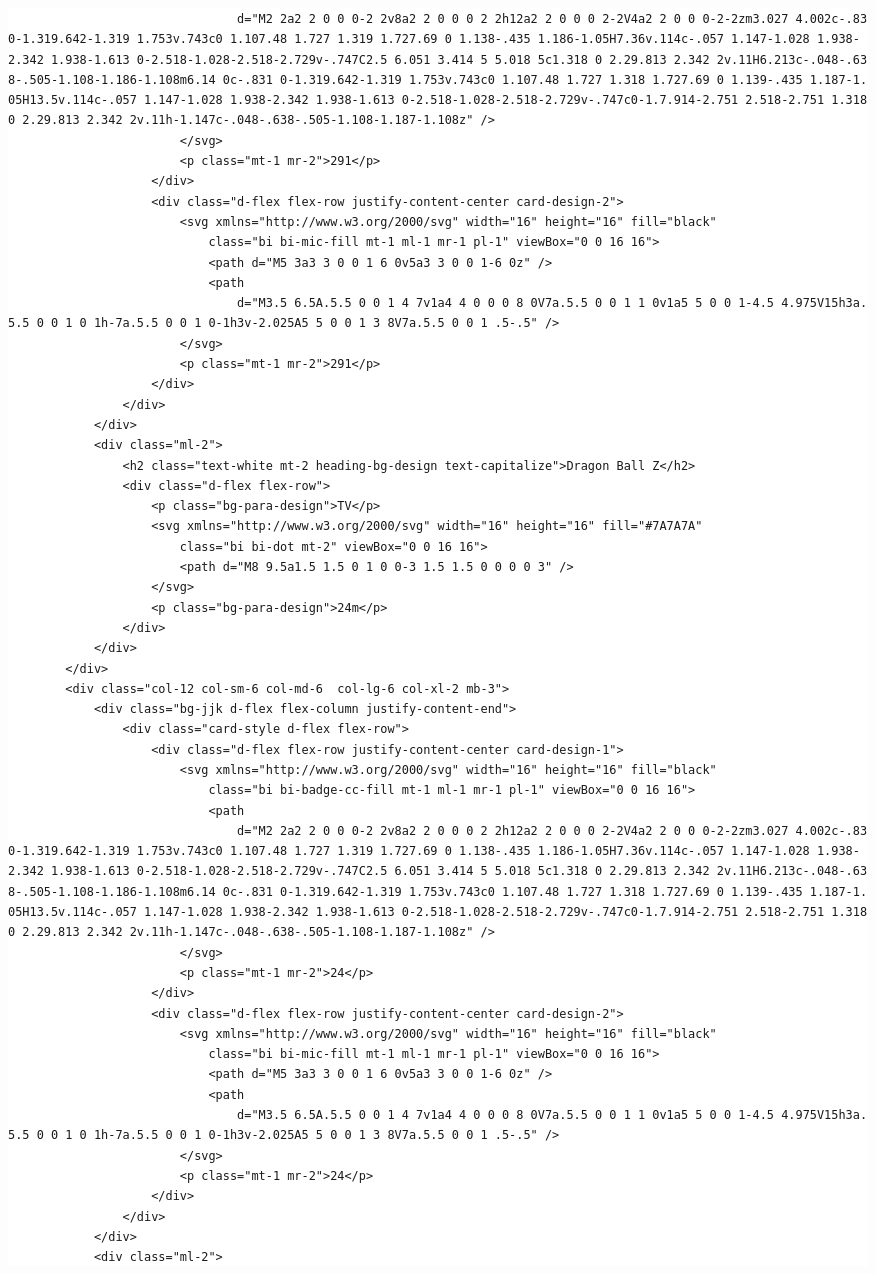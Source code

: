                                     d="M2 2a2 2 0 0 0-2 2v8a2 2 0 0 0 2 2h12a2 2 0 0 0 2-2V4a2 2 0 0 0-2-2zm3.027 4.002c-.83 0-1.319.642-1.319 1.753v.743c0 1.107.48 1.727 1.319 1.727.69 0 1.138-.435 1.186-1.05H7.36v.114c-.057 1.147-1.028 1.938-2.342 1.938-1.613 0-2.518-1.028-2.518-2.729v-.747C2.5 6.051 3.414 5 5.018 5c1.318 0 2.29.813 2.342 2v.11H6.213c-.048-.638-.505-1.108-1.186-1.108m6.14 0c-.831 0-1.319.642-1.319 1.753v.743c0 1.107.48 1.727 1.318 1.727.69 0 1.139-.435 1.187-1.05H13.5v.114c-.057 1.147-1.028 1.938-2.342 1.938-1.613 0-2.518-1.028-2.518-2.729v-.747c0-1.7.914-2.751 2.518-2.751 1.318 0 2.29.813 2.342 2v.11h-1.147c-.048-.638-.505-1.108-1.187-1.108z" />
                            </svg>
                            <p class="mt-1 mr-2">291</p>
                        </div>
                        <div class="d-flex flex-row justify-content-center card-design-2">
                            <svg xmlns="http://www.w3.org/2000/svg" width="16" height="16" fill="black"
                                class="bi bi-mic-fill mt-1 ml-1 mr-1 pl-1" viewBox="0 0 16 16">
                                <path d="M5 3a3 3 0 0 1 6 0v5a3 3 0 0 1-6 0z" />
                                <path
                                    d="M3.5 6.5A.5.5 0 0 1 4 7v1a4 4 0 0 0 8 0V7a.5.5 0 0 1 1 0v1a5 5 0 0 1-4.5 4.975V15h3a.5.5 0 0 1 0 1h-7a.5.5 0 0 1 0-1h3v-2.025A5 5 0 0 1 3 8V7a.5.5 0 0 1 .5-.5" />
                            </svg>
                            <p class="mt-1 mr-2">291</p>
                        </div>
                    </div>
                </div>
                <div class="ml-2">
                    <h2 class="text-white mt-2 heading-bg-design text-capitalize">Dragon Ball Z</h2>
                    <div class="d-flex flex-row">
                        <p class="bg-para-design">TV</p>
                        <svg xmlns="http://www.w3.org/2000/svg" width="16" height="16" fill="#7A7A7A"
                            class="bi bi-dot mt-2" viewBox="0 0 16 16">
                            <path d="M8 9.5a1.5 1.5 0 1 0 0-3 1.5 1.5 0 0 0 0 3" />
                        </svg>
                        <p class="bg-para-design">24m</p>
                    </div>
                </div>
            </div>
            <div class="col-12 col-sm-6 col-md-6  col-lg-6 col-xl-2 mb-3">
                <div class="bg-jjk d-flex flex-column justify-content-end">
                    <div class="card-style d-flex flex-row">
                        <div class="d-flex flex-row justify-content-center card-design-1">
                            <svg xmlns="http://www.w3.org/2000/svg" width="16" height="16" fill="black"
                                class="bi bi-badge-cc-fill mt-1 ml-1 mr-1 pl-1" viewBox="0 0 16 16">
                                <path
                                    d="M2 2a2 2 0 0 0-2 2v8a2 2 0 0 0 2 2h12a2 2 0 0 0 2-2V4a2 2 0 0 0-2-2zm3.027 4.002c-.83 0-1.319.642-1.319 1.753v.743c0 1.107.48 1.727 1.319 1.727.69 0 1.138-.435 1.186-1.05H7.36v.114c-.057 1.147-1.028 1.938-2.342 1.938-1.613 0-2.518-1.028-2.518-2.729v-.747C2.5 6.051 3.414 5 5.018 5c1.318 0 2.29.813 2.342 2v.11H6.213c-.048-.638-.505-1.108-1.186-1.108m6.14 0c-.831 0-1.319.642-1.319 1.753v.743c0 1.107.48 1.727 1.318 1.727.69 0 1.139-.435 1.187-1.05H13.5v.114c-.057 1.147-1.028 1.938-2.342 1.938-1.613 0-2.518-1.028-2.518-2.729v-.747c0-1.7.914-2.751 2.518-2.751 1.318 0 2.29.813 2.342 2v.11h-1.147c-.048-.638-.505-1.108-1.187-1.108z" />
                            </svg>
                            <p class="mt-1 mr-2">24</p>
                        </div>
                        <div class="d-flex flex-row justify-content-center card-design-2">
                            <svg xmlns="http://www.w3.org/2000/svg" width="16" height="16" fill="black"
                                class="bi bi-mic-fill mt-1 ml-1 mr-1 pl-1" viewBox="0 0 16 16">
                                <path d="M5 3a3 3 0 0 1 6 0v5a3 3 0 0 1-6 0z" />
                                <path
                                    d="M3.5 6.5A.5.5 0 0 1 4 7v1a4 4 0 0 0 8 0V7a.5.5 0 0 1 1 0v1a5 5 0 0 1-4.5 4.975V15h3a.5.5 0 0 1 0 1h-7a.5.5 0 0 1 0-1h3v-2.025A5 5 0 0 1 3 8V7a.5.5 0 0 1 .5-.5" />
                            </svg>
                            <p class="mt-1 mr-2">24</p>
                        </div>
                    </div>
                </div>
                <div class="ml-2">